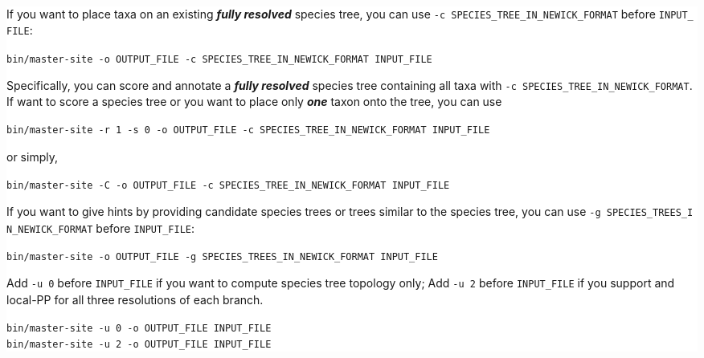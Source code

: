 If you want to place taxa on an existing ***fully resolved*** species tree, you can use `-c SPECIES_TREE_IN_NEWICK_FORMAT` before `INPUT_FILE`:

```
bin/master-site -o OUTPUT_FILE -c SPECIES_TREE_IN_NEWICK_FORMAT INPUT_FILE
```

Specifically, you can score and annotate a ***fully resolved*** species tree containing all taxa with `-c SPECIES_TREE_IN_NEWICK_FORMAT`. If want to score a species tree or you want to place only ***one*** taxon onto the tree, you can use

```
bin/master-site -r 1 -s 0 -o OUTPUT_FILE -c SPECIES_TREE_IN_NEWICK_FORMAT INPUT_FILE
```
or simply,
```
bin/master-site -C -o OUTPUT_FILE -c SPECIES_TREE_IN_NEWICK_FORMAT INPUT_FILE
```

If you want to give hints by providing candidate species trees or trees similar to the species tree, you can use `-g SPECIES_TREES_IN_NEWICK_FORMAT` before `INPUT_FILE`:

```
bin/master-site -o OUTPUT_FILE -g SPECIES_TREES_IN_NEWICK_FORMAT INPUT_FILE
```

Add `-u 0` before `INPUT_FILE` if you want to compute species tree topology only; Add `-u 2` before `INPUT_FILE` if you support and local-PP for all three resolutions of each branch.

```
bin/master-site -u 0 -o OUTPUT_FILE INPUT_FILE
bin/master-site -u 2 -o OUTPUT_FILE INPUT_FILE
```
